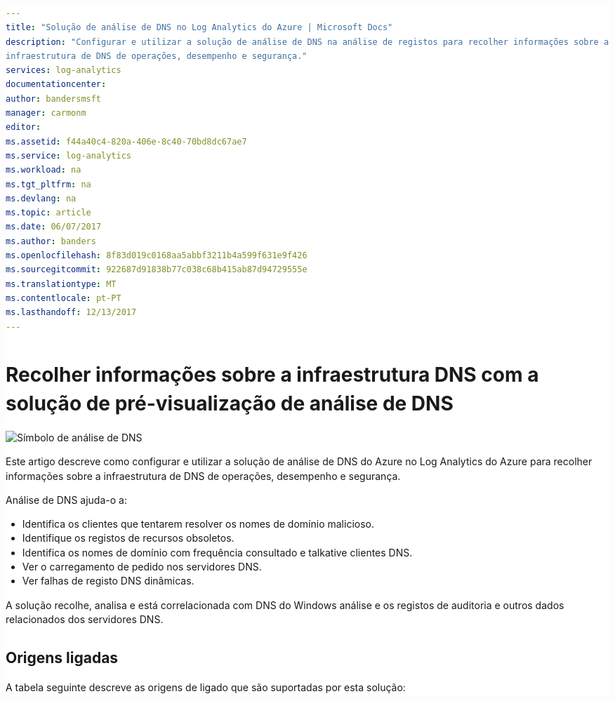 ```yaml
---
title: "Solução de análise de DNS no Log Analytics do Azure | Microsoft Docs"
description: "Configurar e utilizar a solução de análise de DNS na análise de registos para recolher informações sobre a infraestrutura de DNS de operações, desempenho e segurança."
services: log-analytics
documentationcenter: 
author: bandersmsft
manager: carmonm
editor: 
ms.assetid: f44a40c4-820a-406e-8c40-70bd8dc67ae7
ms.service: log-analytics
ms.workload: na
ms.tgt_pltfrm: na
ms.devlang: na
ms.topic: article
ms.date: 06/07/2017
ms.author: banders
ms.openlocfilehash: 8f83d019c0168aa5abbf3211b4a599f631e9f426
ms.sourcegitcommit: 922687d91838b77c038c68b415ab87d94729555e
ms.translationtype: MT
ms.contentlocale: pt-PT
ms.lasthandoff: 12/13/2017
---
```

# <a name="gather-insights-about-your-dns-infrastructure-with-the-dns-analytics-preview-solution"></a>Recolher informações sobre a infraestrutura DNS com a solução de pré-visualização de análise de DNS

![Símbolo de análise de DNS](./media/log-analytics-dns/dns-analytics-symbol.png)

Este artigo descreve como configurar e utilizar a solução de análise de DNS do Azure no Log Analytics do Azure para recolher informações sobre a infraestrutura de DNS de operações, desempenho e segurança.

Análise de DNS ajuda-o a:

- Identifica os clientes que tentarem resolver os nomes de domínio malicioso.
- Identifique os registos de recursos obsoletos.
- Identifica os nomes de domínio com frequência consultado e talkative clientes DNS.
- Ver o carregamento de pedido nos servidores DNS.
- Ver falhas de registo DNS dinâmicas.

A solução recolhe, analisa e está correlacionada com DNS do Windows análise e os registos de auditoria e outros dados relacionados dos servidores DNS.

## <a name="connected-sources"></a>Origens ligadas

A tabela seguinte descreve as origens de ligado que são suportadas por esta solução:
